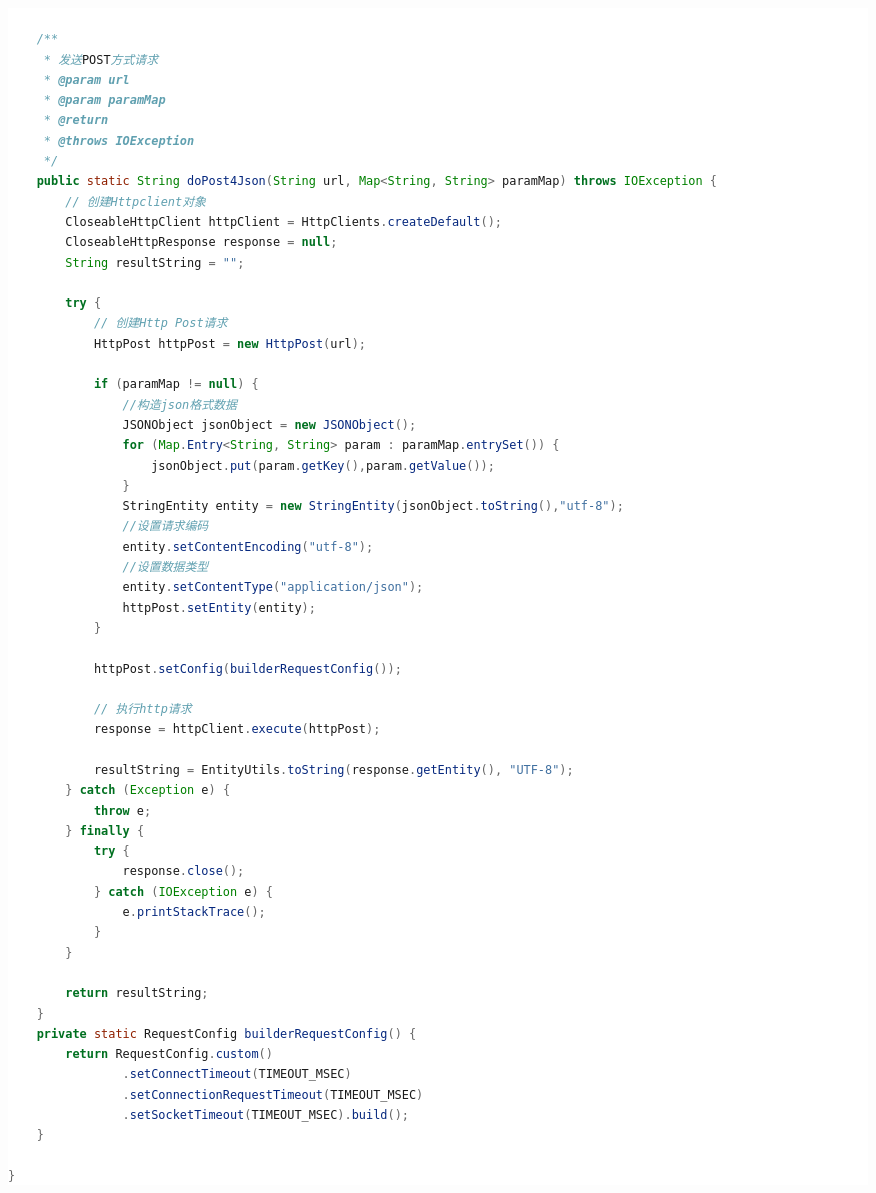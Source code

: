 ```java

    /**
     * 发送POST方式请求
     * @param url
     * @param paramMap
     * @return
     * @throws IOException
     */
    public static String doPost4Json(String url, Map<String, String> paramMap) throws IOException {
        // 创建Httpclient对象
        CloseableHttpClient httpClient = HttpClients.createDefault();
        CloseableHttpResponse response = null;
        String resultString = "";

        try {
            // 创建Http Post请求
            HttpPost httpPost = new HttpPost(url);

            if (paramMap != null) {
                //构造json格式数据
                JSONObject jsonObject = new JSONObject();
                for (Map.Entry<String, String> param : paramMap.entrySet()) {
                    jsonObject.put(param.getKey(),param.getValue());
                }
                StringEntity entity = new StringEntity(jsonObject.toString(),"utf-8");
                //设置请求编码
                entity.setContentEncoding("utf-8");
                //设置数据类型
                entity.setContentType("application/json");
                httpPost.setEntity(entity);
            }

            httpPost.setConfig(builderRequestConfig());

            // 执行http请求
            response = httpClient.execute(httpPost);

            resultString = EntityUtils.toString(response.getEntity(), "UTF-8");
        } catch (Exception e) {
            throw e;
        } finally {
            try {
                response.close();
            } catch (IOException e) {
                e.printStackTrace();
            }
        }

        return resultString;
    }
    private static RequestConfig builderRequestConfig() {
        return RequestConfig.custom()
                .setConnectTimeout(TIMEOUT_MSEC)
                .setConnectionRequestTimeout(TIMEOUT_MSEC)
                .setSocketTimeout(TIMEOUT_MSEC).build();
    }

}
```
